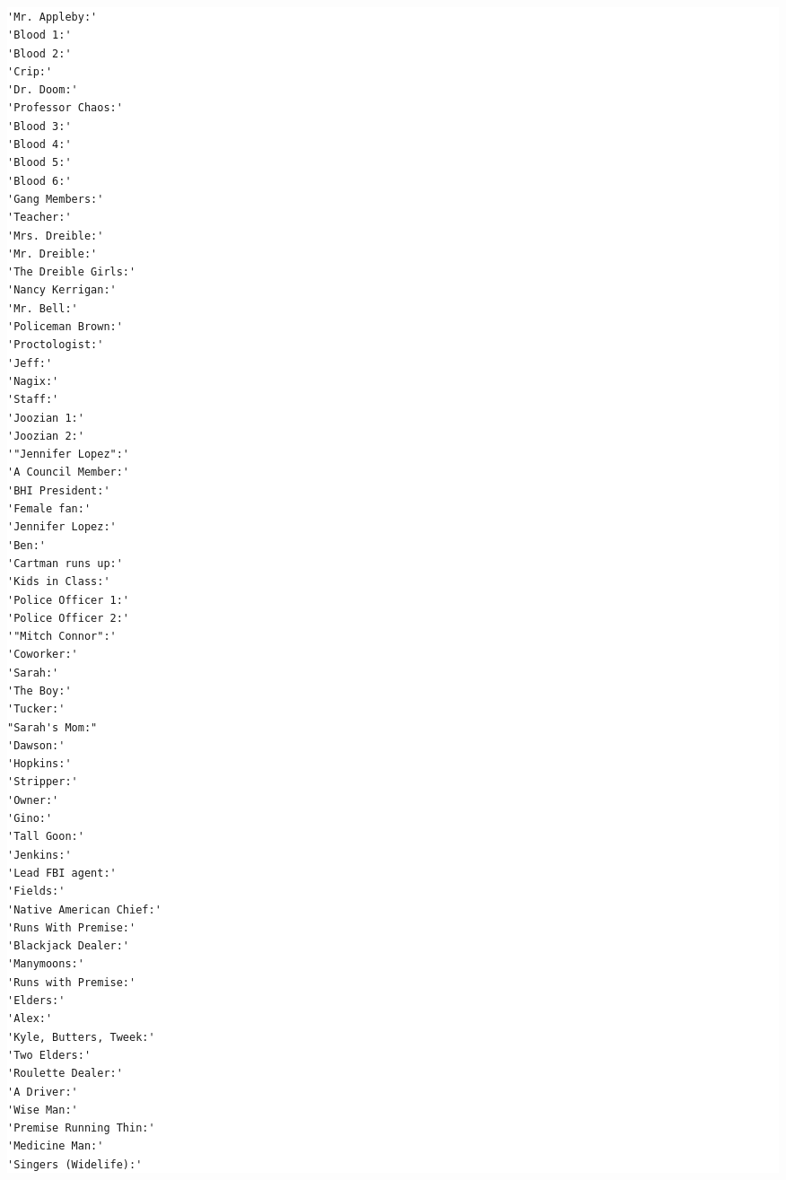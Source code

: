     'Mr. Appleby:'
    'Blood 1:'
    'Blood 2:'
    'Crip:'
    'Dr. Doom:'
    'Professor Chaos:'
    'Blood 3:'
    'Blood 4:'
    'Blood 5:'
    'Blood 6:'
    'Gang Members:'
    'Teacher:'
    'Mrs. Dreible:'
    'Mr. Dreible:'
    'The Dreible Girls:'
    'Nancy Kerrigan:'
    'Mr. Bell:'
    'Policeman Brown:'
    'Proctologist:'
    'Jeff:'
    'Nagix:'
    'Staff:'
    'Joozian 1:'
    'Joozian 2:'
    '"Jennifer Lopez":'
    'A Council Member:'
    'BHI President:'
    'Female fan:'
    'Jennifer Lopez:'
    'Ben:'
    'Cartman runs up:'
    'Kids in Class:'
    'Police Officer 1:'
    'Police Officer 2:'
    '"Mitch Connor":'
    'Coworker:'
    'Sarah:'
    'The Boy:'
    'Tucker:'
    "Sarah's Mom:"
    'Dawson:'
    'Hopkins:'
    'Stripper:'
    'Owner:'
    'Gino:'
    'Tall Goon:'
    'Jenkins:'
    'Lead FBI agent:'
    'Fields:'
    'Native American Chief:'
    'Runs With Premise:'
    'Blackjack Dealer:'
    'Manymoons:'
    'Runs with Premise:'
    'Elders:'
    'Alex:'
    'Kyle, Butters, Tweek:'
    'Two Elders:'
    'Roulette Dealer:'
    'A Driver:'
    'Wise Man:'
    'Premise Running Thin:'
    'Medicine Man:'
    'Singers (Widelife):'